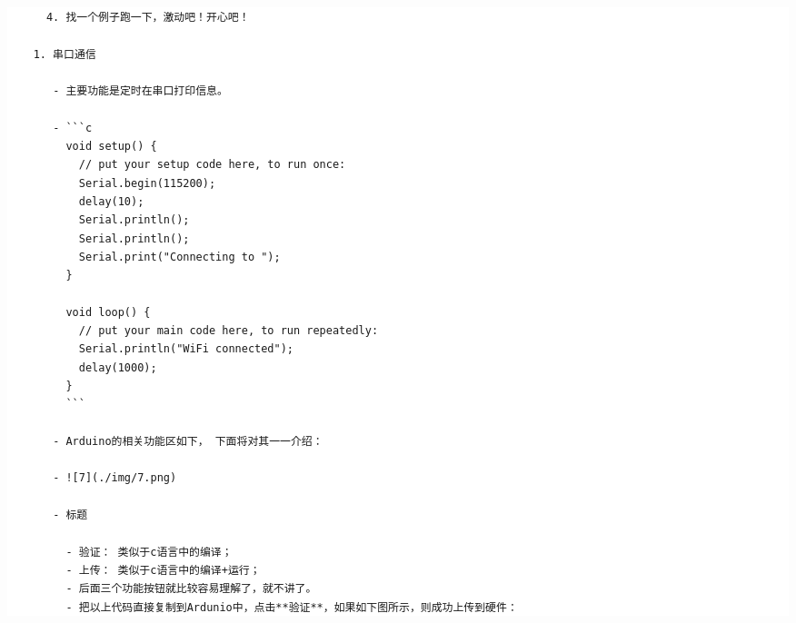           4. 找一个例子跑一下，激动吧！开心吧！
          
        1. 串口通信
           
           - 主要功能是定时在串口打印信息。
           
           - ```c
             void setup() {
               // put your setup code here, to run once:
               Serial.begin(115200);
               delay(10);
               Serial.println();
               Serial.println();
               Serial.print("Connecting to ");
             }
             
             void loop() {
               // put your main code here, to run repeatedly:
               Serial.println("WiFi connected");
               delay(1000);
             }
             ```
           
           - Arduino的相关功能区如下， 下面将对其一一介绍：
           
           - ![7](./img/7.png)
           
           - 标题
           
             - 验证： 类似于c语言中的编译；
             - 上传： 类似于c语言中的编译+运行；
             - 后面三个功能按钮就比较容易理解了，就不讲了。
             - 把以上代码直接复制到Ardunio中，点击**验证**，如果如下图所示，则成功上传到硬件：
           